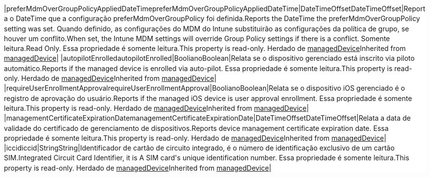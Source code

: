 |<span data-ttu-id="2e3be-431">preferMdmOverGroupPolicyAppliedDateTime</span><span class="sxs-lookup"><span data-stu-id="2e3be-431">preferMdmOverGroupPolicyAppliedDateTime</span></span>|<span data-ttu-id="2e3be-432">DateTimeOffset</span><span class="sxs-lookup"><span data-stu-id="2e3be-432">DateTimeOffset</span></span>|<span data-ttu-id="2e3be-433">Reporta o DateTime que a configuração preferMdmOverGroupPolicy foi definida.</span><span class="sxs-lookup"><span data-stu-id="2e3be-433">Reports the DateTime the preferMdmOverGroupPolicy setting was set.</span></span>  <span data-ttu-id="2e3be-434">Quando definido, as configurações do MDM do Intune substituirão as configurações da política de grupo, se houver um conflito.</span><span class="sxs-lookup"><span data-stu-id="2e3be-434">When set, the Intune MDM settings will override Group Policy settings if there is a conflict.</span></span> <span data-ttu-id="2e3be-435">Somente leitura.</span><span class="sxs-lookup"><span data-stu-id="2e3be-435">Read Only.</span></span> <span data-ttu-id="2e3be-436">Essa propriedade é somente leitura.</span><span class="sxs-lookup"><span data-stu-id="2e3be-436">This property is read-only.</span></span> <span data-ttu-id="2e3be-437">Herdado de [managedDevice](../resources/intune-devices-manageddevice.md)</span><span class="sxs-lookup"><span data-stu-id="2e3be-437">Inherited from [managedDevice](../resources/intune-devices-manageddevice.md)</span></span>|
|<span data-ttu-id="2e3be-438">autopilotEnrolled</span><span class="sxs-lookup"><span data-stu-id="2e3be-438">autopilotEnrolled</span></span>|<span data-ttu-id="2e3be-439">Booliano</span><span class="sxs-lookup"><span data-stu-id="2e3be-439">Boolean</span></span>|<span data-ttu-id="2e3be-440">Relata se o dispositivo gerenciado está inscrito via piloto automático.</span><span class="sxs-lookup"><span data-stu-id="2e3be-440">Reports if the managed device is enrolled via auto-pilot.</span></span> <span data-ttu-id="2e3be-441">Essa propriedade é somente leitura.</span><span class="sxs-lookup"><span data-stu-id="2e3be-441">This property is read-only.</span></span> <span data-ttu-id="2e3be-442">Herdado de [managedDevice](../resources/intune-devices-manageddevice.md)</span><span class="sxs-lookup"><span data-stu-id="2e3be-442">Inherited from [managedDevice](../resources/intune-devices-manageddevice.md)</span></span>|
|<span data-ttu-id="2e3be-443">requireUserEnrollmentApproval</span><span class="sxs-lookup"><span data-stu-id="2e3be-443">requireUserEnrollmentApproval</span></span>|<span data-ttu-id="2e3be-444">Booliano</span><span class="sxs-lookup"><span data-stu-id="2e3be-444">Boolean</span></span>|<span data-ttu-id="2e3be-445">Relata se o dispositivo iOS gerenciado é o registro de aprovação do usuário.</span><span class="sxs-lookup"><span data-stu-id="2e3be-445">Reports if the managed iOS device is user approval enrollment.</span></span> <span data-ttu-id="2e3be-446">Essa propriedade é somente leitura.</span><span class="sxs-lookup"><span data-stu-id="2e3be-446">This property is read-only.</span></span> <span data-ttu-id="2e3be-447">Herdado de [managedDevice](../resources/intune-devices-manageddevice.md)</span><span class="sxs-lookup"><span data-stu-id="2e3be-447">Inherited from [managedDevice](../resources/intune-devices-manageddevice.md)</span></span>|
|<span data-ttu-id="2e3be-448">managementCertificateExpirationDate</span><span class="sxs-lookup"><span data-stu-id="2e3be-448">managementCertificateExpirationDate</span></span>|<span data-ttu-id="2e3be-449">DateTimeOffset</span><span class="sxs-lookup"><span data-stu-id="2e3be-449">DateTimeOffset</span></span>|<span data-ttu-id="2e3be-450">Relata a data de validade do certificado de gerenciamento de dispositivos.</span><span class="sxs-lookup"><span data-stu-id="2e3be-450">Reports device management certificate expiration date.</span></span> <span data-ttu-id="2e3be-451">Essa propriedade é somente leitura.</span><span class="sxs-lookup"><span data-stu-id="2e3be-451">This property is read-only.</span></span> <span data-ttu-id="2e3be-452">Herdado de [managedDevice](../resources/intune-devices-manageddevice.md)</span><span class="sxs-lookup"><span data-stu-id="2e3be-452">Inherited from [managedDevice](../resources/intune-devices-manageddevice.md)</span></span>|
|<span data-ttu-id="2e3be-453">iccid</span><span class="sxs-lookup"><span data-stu-id="2e3be-453">iccid</span></span>|<span data-ttu-id="2e3be-454">String</span><span class="sxs-lookup"><span data-stu-id="2e3be-454">String</span></span>|<span data-ttu-id="2e3be-455">Identificador de cartão de circuito integrado, é o número de identificação exclusivo de um cartão SIM.</span><span class="sxs-lookup"><span data-stu-id="2e3be-455">Integrated Circuit Card Identifier, it is A SIM card's unique identification number.</span></span> <span data-ttu-id="2e3be-456">Essa propriedade é somente leitura.</span><span class="sxs-lookup"><span data-stu-id="2e3be-456">This property is read-only.</span></span> <span data-ttu-id="2e3be-457">Herdado de [managedDevice](../resources/intune-devices-manageddevice.md)</span><span class="sxs-lookup"><span data-stu-id="2e3be-457">Inherited from [managedDevice](../resources/intune-devices-manageddevice.md)</span></span>|